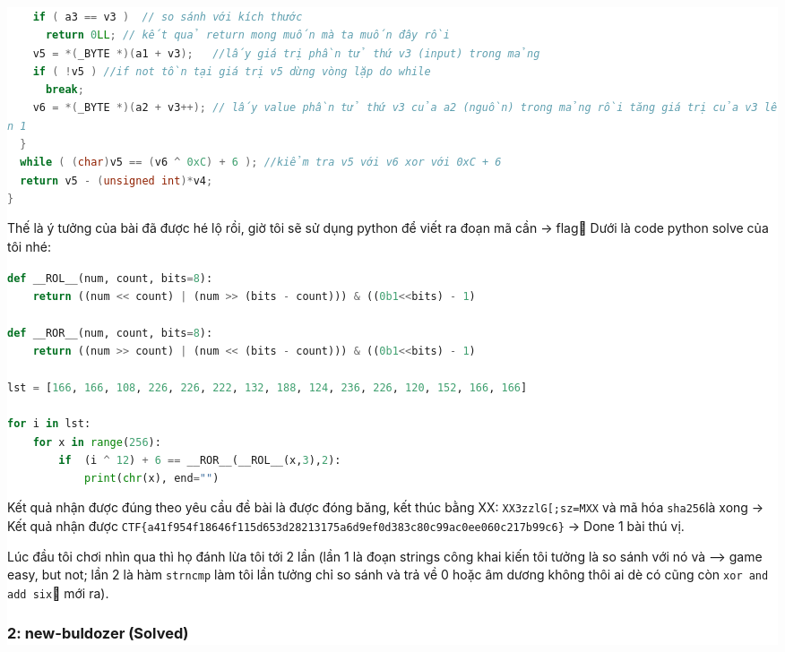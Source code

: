 ```c
    if ( a3 == v3 )  // so sánh với kích thước
      return 0LL; // kết quả return mong muốn mà ta muốn đây rồi
    v5 = *(_BYTE *)(a1 + v3);   //lấy giá trị phần tử thứ v3 (input) trong mảng
    if ( !v5 ) //if not tồn tại giá trị v5 dừng vòng lặp do while
      break;
    v6 = *(_BYTE *)(a2 + v3++); // lấy value phần tử thứ v3 của a2 (nguồn) trong mảng rồi tăng giá trị của v3 lên 1
  }
  while ( (char)v5 == (v6 ^ 0xC) + 6 ); //kiểm tra v5 với v6 xor với 0xC + 6
  return v5 - (unsigned int)*v4; 
}
```

Thế là ý tưởng của bài đã được hé lộ rồi, giờ tôi sẽ sử dụng python để viết ra đoạn mã cần -> flag🏴
Dưới là code python solve của tôi nhé:

```python
def __ROL__(num, count, bits=8):
    return ((num << count) | (num >> (bits - count))) & ((0b1<<bits) - 1)

def __ROR__(num, count, bits=8):
    return ((num >> count) | (num << (bits - count))) & ((0b1<<bits) - 1)

lst = [166, 166, 108, 226, 226, 222, 132, 188, 124, 236, 226, 120, 152, 166, 166]

for i in lst:
    for x in range(256):
        if  (i ^ 12) + 6 == __ROR__(__ROL__(x,3),2):
            print(chr(x), end="")
```

Kết quả nhận được đúng theo yêu cầu đề bài là được đóng băng, kết thúc bằng XX: `XX3zzlG[;sz=MXX`
và mã hóa `sha256`là xong -> Kết quả nhận được `CTF{a41f954f18646f115d653d28213175a6d9ef0d383c80c99ac0ee060c217b99c6}` -> Done 1 bài thú vị.

Lúc đầu tôi chơi nhìn qua thì họ đánh lừa tôi tới 2 lần (lần 1 là đoạn strings công khai kiến tôi tưởng là so sánh với nó và --> game easy, but not; lần 2 là hàm `strncmp` làm tôi lần tưởng chỉ so sánh và trả về 0 hoặc âm dương không thôi ai dè có cũng còn `xor and add six`🥶 mới ra).

### 2: new-buldozer (Solved)
